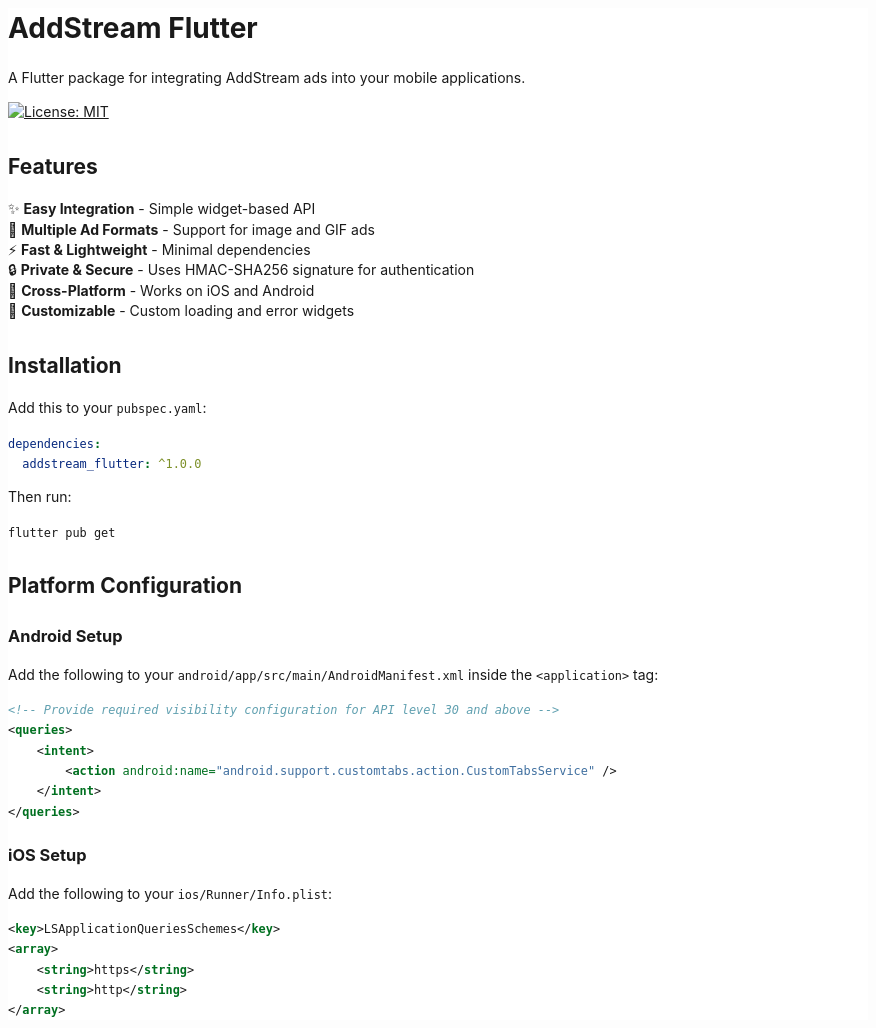 # AddStream Flutter

A Flutter package for integrating AddStream ads into your mobile applications.

[![License: MIT](https://img.shields.io/badge/License-MIT-blue.svg)](https://opensource.org/licenses/MIT)

## Features

✨ **Easy Integration** - Simple widget-based API  
🎯 **Multiple Ad Formats** - Support for image and GIF ads  
⚡ **Fast & Lightweight** - Minimal dependencies  
🔒 **Private & Secure** - Uses HMAC-SHA256 signature for authentication  
📱 **Cross-Platform** - Works on iOS and Android  
🎨 **Customizable** - Custom loading and error widgets

## Installation

Add this to your `pubspec.yaml`:

```yaml
dependencies:
  addstream_flutter: ^1.0.0
```

Then run:

```bash
flutter pub get
```

## Platform Configuration

### Android Setup

Add the following to your `android/app/src/main/AndroidManifest.xml` inside the `<application>` tag:

```xml
<!-- Provide required visibility configuration for API level 30 and above -->
<queries>
    <intent>
        <action android:name="android.support.customtabs.action.CustomTabsService" />
    </intent>
</queries>
```

### iOS Setup

Add the following to your `ios/Runner/Info.plist`:

```xml
<key>LSApplicationQueriesSchemes</key>
<array>
    <string>https</string>
    <string>http</string>
</array>
```
